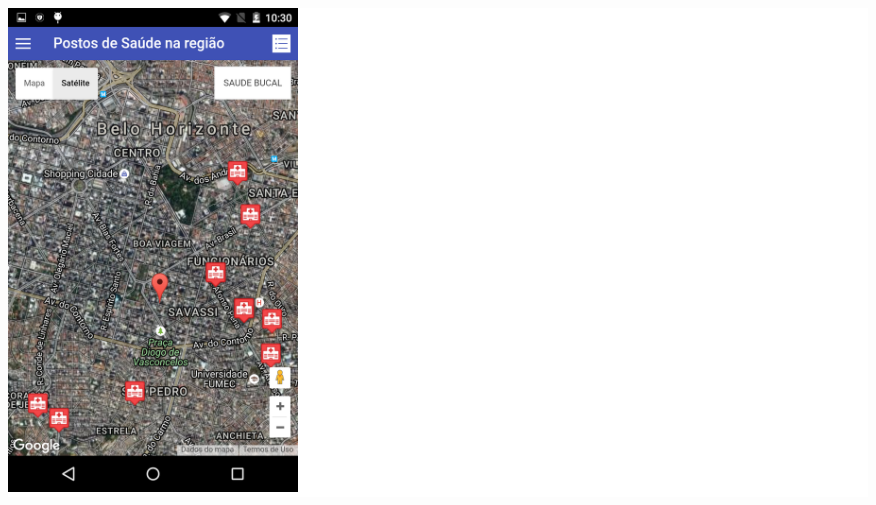 <img src="https://raw.githubusercontent.com/agnoldo/saude_local/master/imagens/Screenshot_2016-11-12-10-30-43.png" width="290px" />